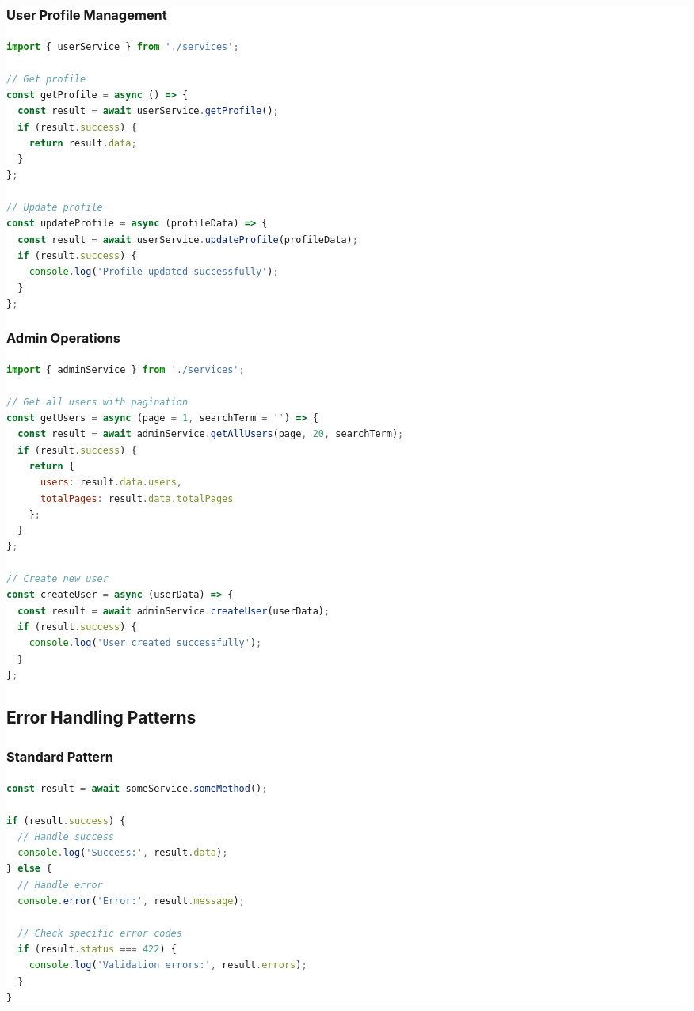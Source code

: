 ### User Profile Management
```javascript
import { userService } from './services';

// Get profile
const getProfile = async () => {
  const result = await userService.getProfile();
  if (result.success) {
    return result.data;
  }
};

// Update profile
const updateProfile = async (profileData) => {
  const result = await userService.updateProfile(profileData);
  if (result.success) {
    console.log('Profile updated successfully');
  }
};
```

### Admin Operations
```javascript
import { adminService } from './services';

// Get all users with pagination
const getUsers = async (page = 1, searchTerm = '') => {
  const result = await adminService.getAllUsers(page, 20, searchTerm);
  if (result.success) {
    return {
      users: result.data.users,
      totalPages: result.data.totalPages
    };
  }
};

// Create new user
const createUser = async (userData) => {
  const result = await adminService.createUser(userData);
  if (result.success) {
    console.log('User created successfully');
  }
};
```

## Error Handling Patterns

### Standard Pattern
```javascript
const result = await someService.someMethod();

if (result.success) {
  // Handle success
  console.log('Success:', result.data);
} else {
  // Handle error
  console.error('Error:', result.message);
  
  // Check specific error codes
  if (result.status === 422) {
    console.log('Validation errors:', result.errors);
  }
}
```